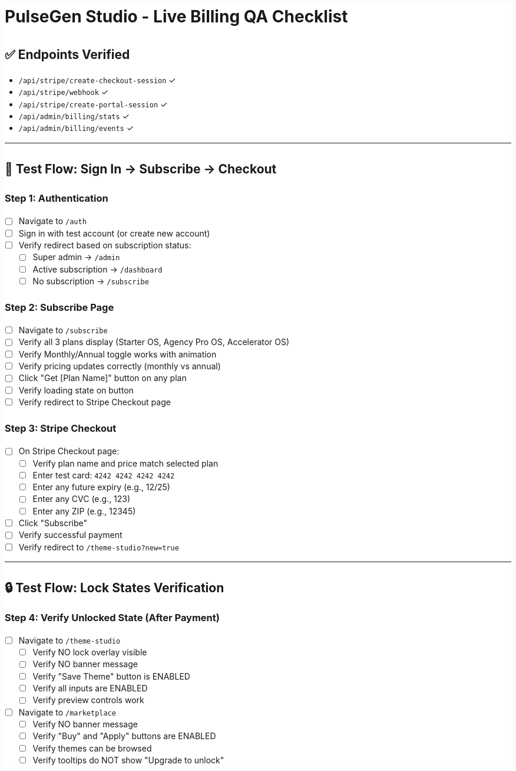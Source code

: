 # PulseGen Studio - Live Billing QA Checklist

## ✅ Endpoints Verified
- `/api/stripe/create-checkout-session` ✓
- `/api/stripe/webhook` ✓
- `/api/stripe/create-portal-session` ✓
- `/api/admin/billing/stats` ✓
- `/api/admin/billing/events` ✓

---

## 🧪 Test Flow: Sign In → Subscribe → Checkout

### Step 1: Authentication
- [ ] Navigate to `/auth`
- [ ] Sign in with test account (or create new account)
- [ ] Verify redirect based on subscription status:
  - [ ] Super admin → `/admin`
  - [ ] Active subscription → `/dashboard`
  - [ ] No subscription → `/subscribe`

### Step 2: Subscribe Page
- [ ] Navigate to `/subscribe`
- [ ] Verify all 3 plans display (Starter OS, Agency Pro OS, Accelerator OS)
- [ ] Verify Monthly/Annual toggle works with animation
- [ ] Verify pricing updates correctly (monthly vs annual)
- [ ] Click "Get [Plan Name]" button on any plan
- [ ] Verify loading state on button
- [ ] Verify redirect to Stripe Checkout page

### Step 3: Stripe Checkout
- [ ] On Stripe Checkout page:
  - [ ] Verify plan name and price match selected plan
  - [ ] Enter test card: `4242 4242 4242 4242`
  - [ ] Enter any future expiry (e.g., 12/25)
  - [ ] Enter any CVC (e.g., 123)
  - [ ] Enter any ZIP (e.g., 12345)
- [ ] Click "Subscribe"
- [ ] Verify successful payment
- [ ] Verify redirect to `/theme-studio?new=true`

---

## 🔒 Test Flow: Lock States Verification

### Step 4: Verify Unlocked State (After Payment)
- [ ] Navigate to `/theme-studio`
  - [ ] Verify NO lock overlay visible
  - [ ] Verify NO banner message
  - [ ] Verify "Save Theme" button is ENABLED
  - [ ] Verify all inputs are ENABLED
  - [ ] Verify preview controls work
- [ ] Navigate to `/marketplace`
  - [ ] Verify NO banner message
  - [ ] Verify "Buy" and "Apply" buttons are ENABLED
  - [ ] Verify themes can be browsed
  - [ ] Verify tooltips do NOT show "Upgrade to unlock"

